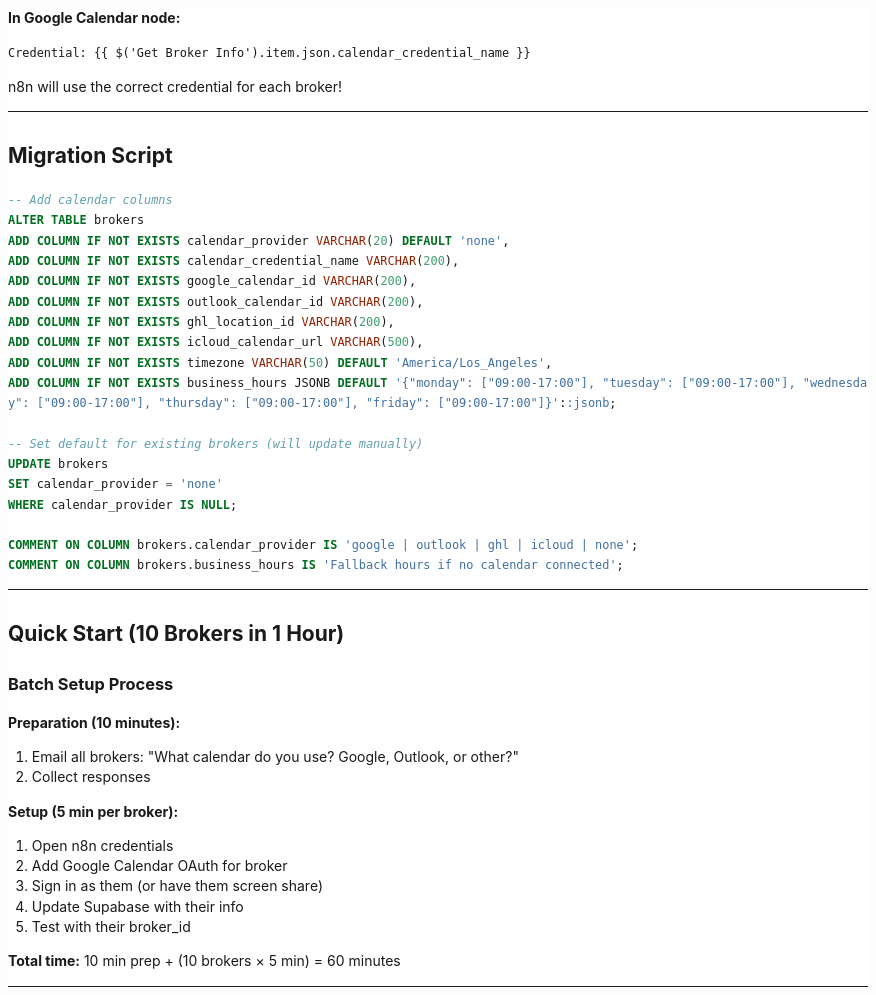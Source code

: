 **In Google Calendar node:**
```
Credential: {{ $('Get Broker Info').item.json.calendar_credential_name }}
```

n8n will use the correct credential for each broker!

---

## Migration Script

```sql
-- Add calendar columns
ALTER TABLE brokers
ADD COLUMN IF NOT EXISTS calendar_provider VARCHAR(20) DEFAULT 'none',
ADD COLUMN IF NOT EXISTS calendar_credential_name VARCHAR(200),
ADD COLUMN IF NOT EXISTS google_calendar_id VARCHAR(200),
ADD COLUMN IF NOT EXISTS outlook_calendar_id VARCHAR(200),
ADD COLUMN IF NOT EXISTS ghl_location_id VARCHAR(200),
ADD COLUMN IF NOT EXISTS icloud_calendar_url VARCHAR(500),
ADD COLUMN IF NOT EXISTS timezone VARCHAR(50) DEFAULT 'America/Los_Angeles',
ADD COLUMN IF NOT EXISTS business_hours JSONB DEFAULT '{"monday": ["09:00-17:00"], "tuesday": ["09:00-17:00"], "wednesday": ["09:00-17:00"], "thursday": ["09:00-17:00"], "friday": ["09:00-17:00"]}'::jsonb;

-- Set default for existing brokers (will update manually)
UPDATE brokers 
SET calendar_provider = 'none'
WHERE calendar_provider IS NULL;

COMMENT ON COLUMN brokers.calendar_provider IS 'google | outlook | ghl | icloud | none';
COMMENT ON COLUMN brokers.business_hours IS 'Fallback hours if no calendar connected';
```

---

## Quick Start (10 Brokers in 1 Hour)

### **Batch Setup Process**

**Preparation (10 minutes):**
1. Email all brokers: "What calendar do you use? Google, Outlook, or other?"
2. Collect responses

**Setup (5 min per broker):**
1. Open n8n credentials
2. Add Google Calendar OAuth for broker
3. Sign in as them (or have them screen share)
4. Update Supabase with their info
5. Test with their broker_id

**Total time:** 10 min prep + (10 brokers × 5 min) = 60 minutes

---
